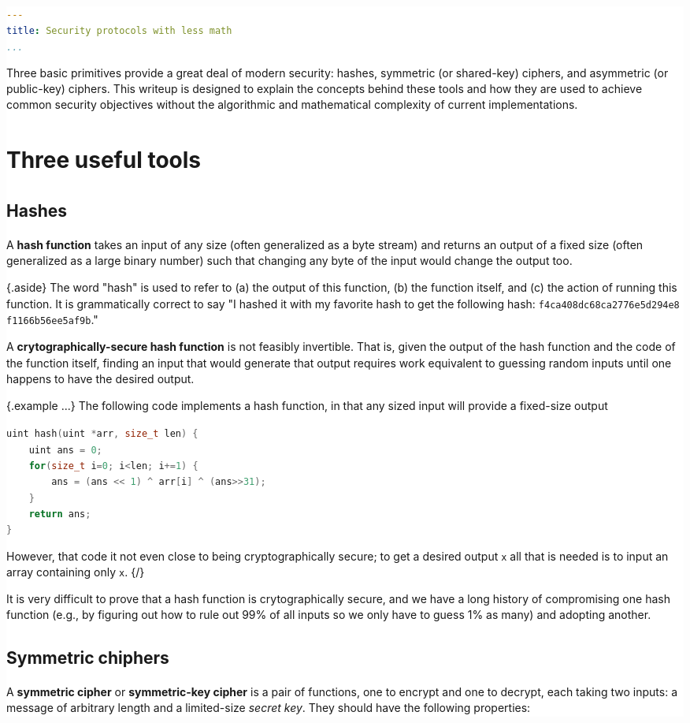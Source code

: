 ```yaml
---
title: Security protocols with less math
...
```


Three basic primitives provide a great deal of modern security:
hashes, symmetric (or shared-key) ciphers, and asymmetric (or public-key) ciphers.
This writeup is designed to explain the concepts behind these tools
and how they are used to achieve common security objectives
without the algorithmic and mathematical complexity of current implementations.

# Three useful tools

## Hashes

A **hash function** takes an input of any size (often generalized as a byte stream)
and returns an output of a fixed size (often generalized as a large binary number)
such that changing any byte of the input would change the output too.

{.aside} The word "hash" is used to refer to (a) the output of this function, (b) the function itself, and (c) the action of running this function. It is grammatically correct to say "I hashed it with my favorite hash to get the following hash: `f4ca408dc68ca2776e5d294e8f1166b56ee5af9b`."

A **crytographically-secure hash function** is not feasibly invertible.
That is, given the output of the hash function and the code of the function itself, finding an input that would generate that output requires work equivalent to guessing random inputs until one happens to have the desired output.

{.example ...} The following code implements a hash function, in that any sized input will provide a fixed-size output

```c
uint hash(uint *arr, size_t len) {
    uint ans = 0;
    for(size_t i=0; i<len; i+=1) {
        ans = (ans << 1) ^ arr[i] ^ (ans>>31);
    }
    return ans;
}
```

However, that code it not even close to being cryptographically secure;
to get a desired output `x` all that is needed is to input an array containing only `x`.
{/}

It is very difficult to prove that a hash function is crytographically secure, and we have a long history of compromising one hash function (e.g., by figuring out how to rule out 99% of all inputs so we only have to guess 1% as many) and adopting another.

## Symmetric chiphers

A **symmetric cipher** or **symmetric-key cipher** is a pair of functions, one to encrypt and one to decrypt,
each taking two inputs: a message of arbitrary length and a limited-size *secret key*.
They should have the following properties:
